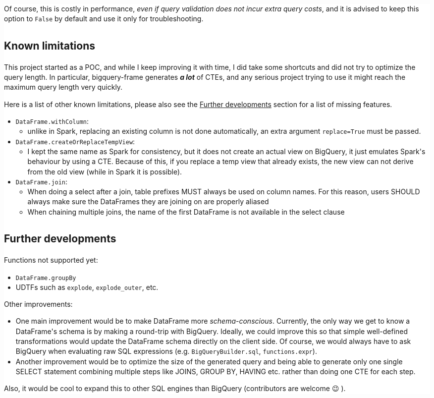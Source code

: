 Of course, this is costly in performance, *even if query validation does not 
incur extra query costs*, and it is advised to keep this
option to `False` by default and use it only for troubleshooting.


## Known limitations

This project started as a POC, and while I keep improving it with time, 
I did take some shortcuts and did not try to optimize the query length.
In particular, bigquery-frame generates _**a lot**_ of CTEs, and any 
serious project trying to use it might reach the maximum query length very quickly.

Here is a list of other known limitations, please also see the 
[Further developments](#further-developments) section for a list of missing features.

- `DataFrame.withColumn`: 
  - unlike in Spark, replacing an existing column is not done 
    automatically, an extra argument `replace=True` must be passed.
- `DataFrame.createOrReplaceTempView`: 
  - I kept the same name as Spark for consistency, but it does not create an actual view on BigQuery, it just emulates 
    Spark's behaviour by using a CTE. Because of this, if you replace a temp view that already exists, the new view
    can not derive from the old view (while in Spark it is possible). 
- `DataFrame.join`:
  - When doing a select after a join, table prefixes MUST always be used on column names.
    For this reason, users SHOULD always make sure the DataFrames they are joining on are properly aliased
  - When chaining multiple joins, the name of the first DataFrame is not available in the select clause

## Further developments

Functions not supported yet:

- `DataFrame.groupBy`
- UDTFs such as `explode`, `explode_outer`, etc. 

Other improvements:

- One main improvement would be to make DataFrame more _schema-conscious_.
  Currently, the only way we get to know a DataFrame's schema is by making 
  a round-trip with BigQuery. Ideally, we could improve this so that simple 
  well-defined transformations would update the DataFrame schema directly 
  on the client side. Of course, we would always have to ask BigQuery when 
  evaluating raw SQL expressions (e.g. `BigQueryBuilder.sql`, `functions.expr`).
- Another improvement would be to optimize the size of the generated query 
  and being able to generate only one single SELECT statement combining multiple
  steps like JOINS, GROUP BY, HAVING etc. rather than doing one CTE for each step.


Also, it would be cool to expand this to other SQL engines than BigQuery 
(contributors are welcome :wink: ).

